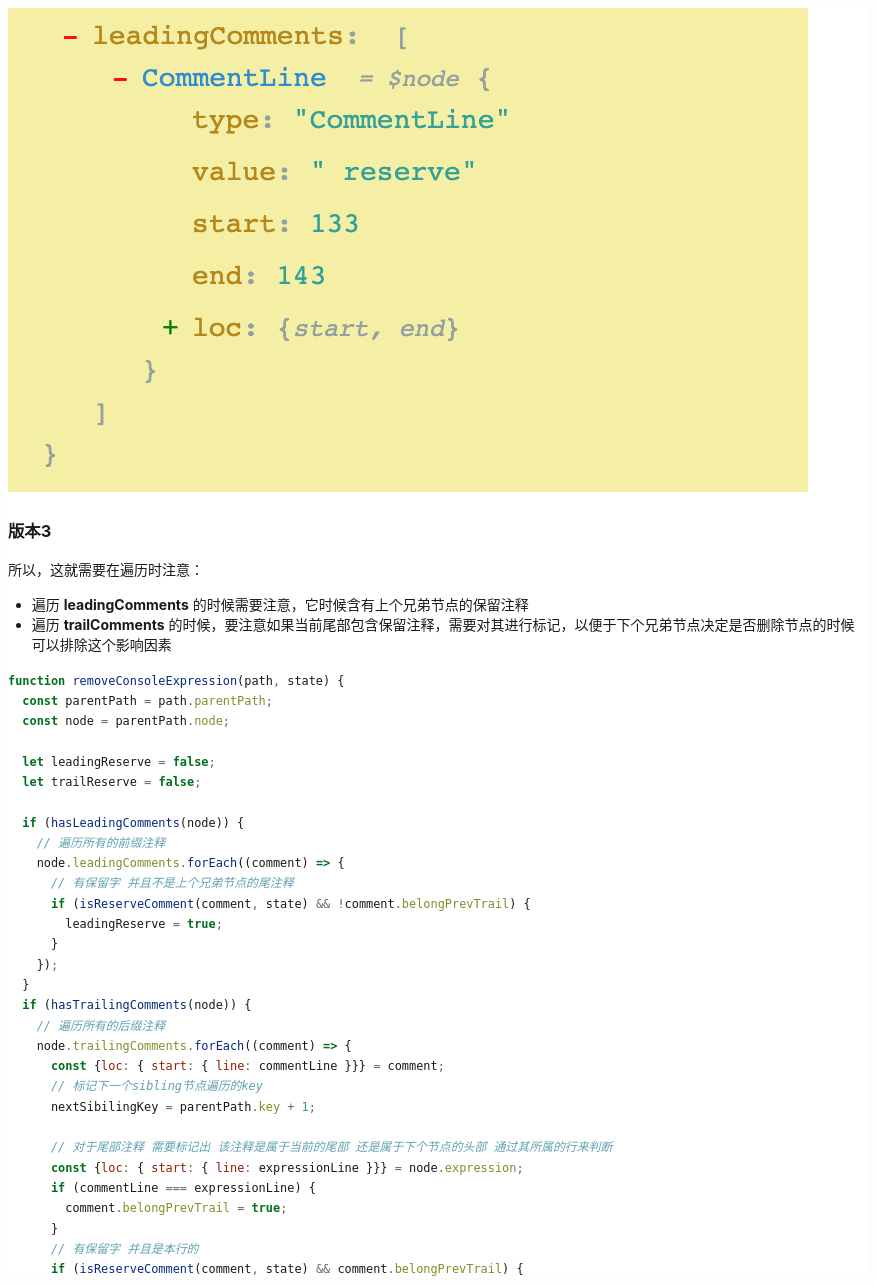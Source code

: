 ![ast4](./images/ast4.png)

### 版本3

所以，这就需要在遍历时注意：

- 遍历 **leadingComments** 的时候需要注意，它时候含有上个兄弟节点的保留注释
- 遍历 **trailComments** 的时候，要注意如果当前尾部包含保留注释，需要对其进行标记，以便于下个兄弟节点决定是否删除节点的时候可以排除这个影响因素

```js
function removeConsoleExpression(path, state) {
  const parentPath = path.parentPath;
  const node = parentPath.node;

  let leadingReserve = false;
  let trailReserve = false;

  if (hasLeadingComments(node)) {
    // 遍历所有的前缀注释
    node.leadingComments.forEach((comment) => {
      // 有保留字 并且不是上个兄弟节点的尾注释
      if (isReserveComment(comment, state) && !comment.belongPrevTrail) {
        leadingReserve = true;
      }
    });
  }
  if (hasTrailingComments(node)) {
    // 遍历所有的后缀注释
    node.trailingComments.forEach((comment) => {
      const {loc: { start: { line: commentLine }}} = comment;
      // 标记下一个sibling节点遍历的key
      nextSibilingKey = parentPath.key + 1;

      // 对于尾部注释 需要标记出 该注释是属于当前的尾部 还是属于下个节点的头部 通过其所属的行来判断
      const {loc: { start: { line: expressionLine }}} = node.expression;
      if (commentLine === expressionLine) {
        comment.belongPrevTrail = true;
      }
      // 有保留字 并且是本行的
      if (isReserveComment(comment, state) && comment.belongPrevTrail) {
```